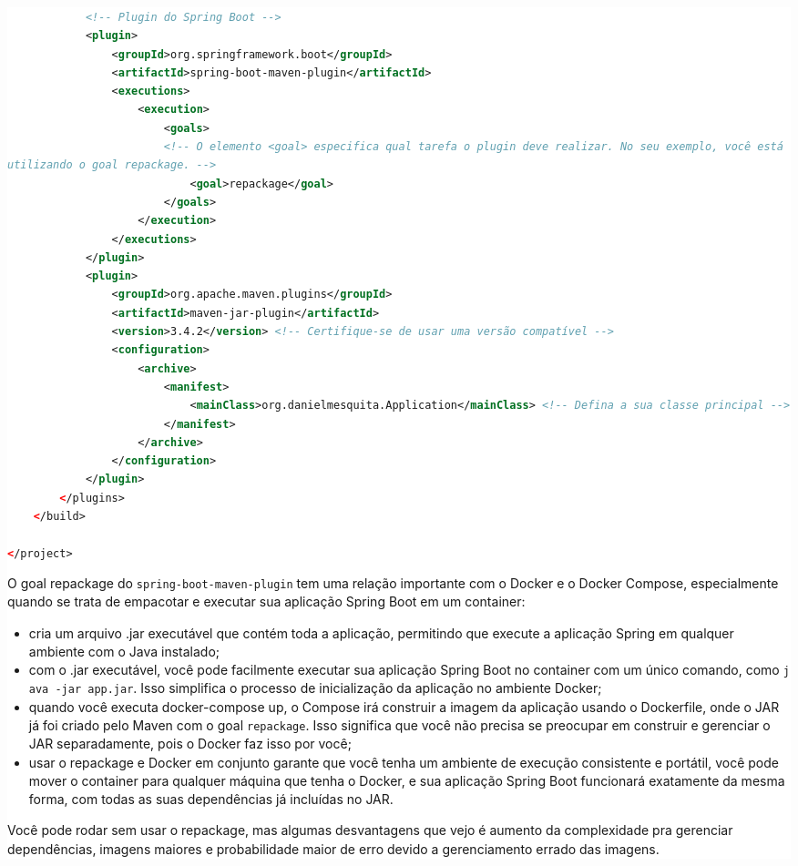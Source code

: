 ```xml
            <!-- Plugin do Spring Boot -->
            <plugin>
                <groupId>org.springframework.boot</groupId>
                <artifactId>spring-boot-maven-plugin</artifactId>
                <executions>
                    <execution>
                        <goals>
                        <!-- O elemento <goal> especifica qual tarefa o plugin deve realizar. No seu exemplo, você está utilizando o goal repackage. -->
                            <goal>repackage</goal>
                        </goals>
                    </execution>
                </executions>
            </plugin>
            <plugin>
                <groupId>org.apache.maven.plugins</groupId>
                <artifactId>maven-jar-plugin</artifactId>
                <version>3.4.2</version> <!-- Certifique-se de usar uma versão compatível -->
                <configuration>
                    <archive>
                        <manifest>
                            <mainClass>org.danielmesquita.Application</mainClass> <!-- Defina a sua classe principal -->
                        </manifest>
                    </archive>
                </configuration>
            </plugin>
        </plugins>
    </build>

</project>
```

O goal repackage do `spring-boot-maven-plugin` tem uma relação importante com o Docker e o Docker Compose, especialmente quando se trata de empacotar e executar sua aplicação Spring Boot em um container:
- cria um arquivo .jar executável que contém toda a aplicação, permitindo que execute a aplicação Spring em qualquer ambiente com o Java instalado;
- com o .jar executável, você pode facilmente executar sua aplicação Spring Boot no container com um único comando, como `java -jar app.jar`. Isso simplifica o processo de inicialização da aplicação no ambiente Docker;
- quando você executa docker-compose up, o Compose irá construir a imagem da aplicação usando o Dockerfile, onde o JAR já foi criado pelo Maven com o goal `repackage`. Isso significa que você não precisa se preocupar em construir e gerenciar o JAR separadamente, pois o Docker faz isso por você;
- usar o repackage e Docker em conjunto garante que você tenha um ambiente de execução consistente e portátil, você pode mover o container para qualquer máquina que tenha o Docker, e sua aplicação Spring Boot funcionará exatamente da mesma forma, com todas as suas dependências já incluídas no JAR.

Você pode rodar sem usar o repackage, mas algumas desvantagens que vejo é aumento da complexidade pra gerenciar dependências, imagens maiores e probabilidade maior de erro devido a gerenciamento errado das imagens.
